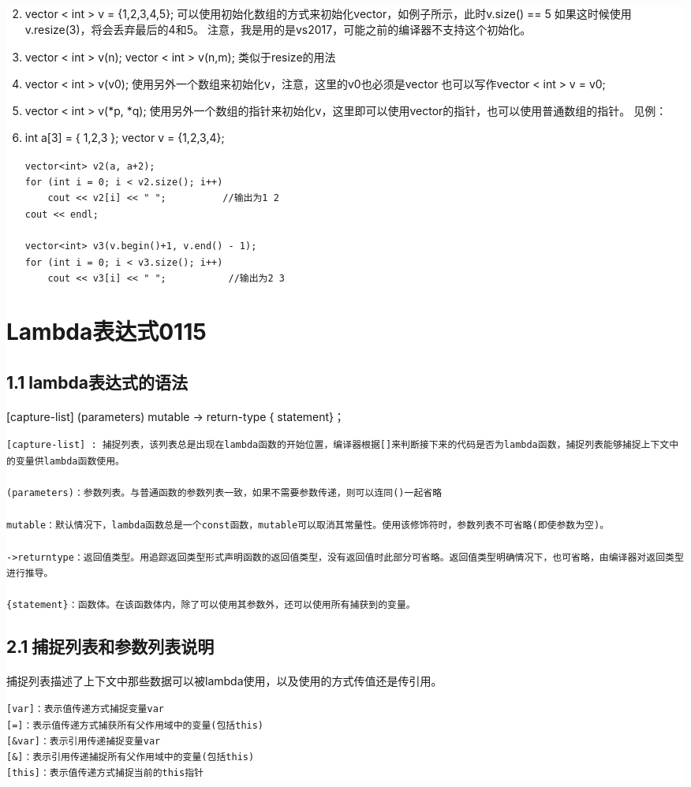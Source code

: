 2. vector < int > v = {1,2,3,4,5};
可以使用初始化数组的方式来初始化vector，如例子所示，此时v.size() == 5
如果这时候使用v.resize(3)，将会丢弃最后的4和5。
注意，我是用的是vs2017，可能之前的编译器不支持这个初始化。

3. vector < int > v(n); vector < int > v(n,m);
类似于resize的用法

4. vector < int > v(v0);
使用另外一个数组来初始化v，注意，这里的v0也必须是vector
也可以写作vector < int > v = v0;

5. vector < int > v(*p, *q);
使用另外一个数组的指针来初始化v，这里即可以使用vector的指针，也可以使用普通数组的指针。 见例：

6. 	int a[3] = { 1,2,3 };
      	vector<int> v = {1,2,3,4};
      	
      	vector<int> v2(a, a+2);
      	for (int i = 0; i < v2.size(); i++)
      		cout << v2[i] << " ";          //输出为1 2
      	cout << endl;
      	
      	vector<int> v3(v.begin()+1, v.end() - 1);
      	for (int i = 0; i < v3.size(); i++)
      		cout << v3[i] << " ";   		//输出为2 3

# Lambda表达式0115

## 1.1 lambda表达式的语法

[capture-list] (parameters) mutable -> return-type { statement}；

```
[capture-list] : 捕捉列表，该列表总是出现在lambda函数的开始位置，编译器根据[]来判断接下来的代码是否为lambda函数，捕捉列表能够捕捉上下文中的变量供lambda函数使用。

(parameters)：参数列表。与普通函数的参数列表一致，如果不需要参数传递，则可以连同()一起省略

mutable：默认情况下，lambda函数总是一个const函数，mutable可以取消其常量性。使用该修饰符时，参数列表不可省略(即使参数为空)。

->returntype：返回值类型。用追踪返回类型形式声明函数的返回值类型，没有返回值时此部分可省略。返回值类型明确情况下，也可省略，由编译器对返回类型进行推导。

{statement}：函数体。在该函数体内，除了可以使用其参数外，还可以使用所有捕获到的变量。
```

## 2.1 捕捉列表和参数列表说明

捕捉列表描述了上下文中那些数据可以被lambda使用，以及使用的方式传值还是传引用。

```
[var]：表示值传递方式捕捉变量var
[=]：表示值传递方式捕获所有父作用域中的变量(包括this)
[&var]：表示引用传递捕捉变量var
[&]：表示引用传递捕捉所有父作用域中的变量(包括this)
[this]：表示值传递方式捕捉当前的this指针
```
